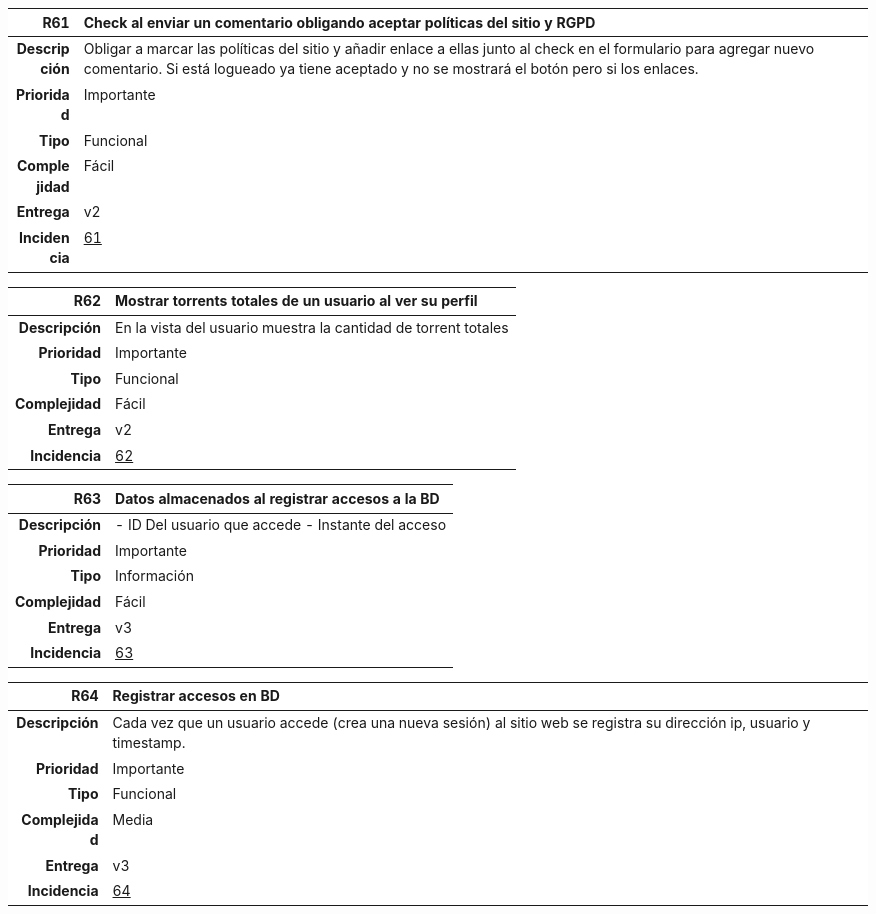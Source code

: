 | **R61**     | **Check al enviar un comentario obligando aceptar políticas del sitio y RGPD**           |
| --------------: | :------------------- |
| **Descripción** | Obligar a marcar las políticas del sitio y añadir enlace a ellas junto al check en el formulario para agregar nuevo comentario. Si está logueado ya tiene aceptado y no se mostrará el botón pero si los enlaces.             |
| **Prioridad**   | Importante           |
| **Tipo**        | Funcional                |
| **Complejidad** | Fácil         |
| **Entrega**     | v2             |
| **Incidencia**  | [61](https://github.com/fryntiz/torrentlibre/issues/61) |

| **R62**     | **Mostrar torrents totales de un usuario al ver su perfil**           |
| --------------: | :------------------- |
| **Descripción** | En la vista del usuario muestra la cantidad de torrent totales             |
| **Prioridad**   | Importante           |
| **Tipo**        | Funcional                |
| **Complejidad** | Fácil         |
| **Entrega**     | v2             |
| **Incidencia**  | [62](https://github.com/fryntiz/torrentlibre/issues/62) |

| **R63**     | **Datos almacenados al registrar accesos a la BD**           |
| --------------: | :------------------- |
| **Descripción** | - ID Del usuario que accede - Instante del acceso             |
| **Prioridad**   | Importante           |
| **Tipo**        | Información                |
| **Complejidad** | Fácil         |
| **Entrega**     | v3             |
| **Incidencia**  | [63](https://github.com/fryntiz/torrentlibre/issues/63) |

| **R64**     | **Registrar accesos en BD**           |
| --------------: | :------------------- |
| **Descripción** | Cada vez que un usuario accede (crea una nueva sesión) al sitio web se registra su dirección ip, usuario y timestamp.             |
| **Prioridad**   | Importante           |
| **Tipo**        | Funcional                |
| **Complejidad** | Media         |
| **Entrega**     | v3             |
| **Incidencia**  | [64](https://github.com/fryntiz/torrentlibre/issues/64) |
